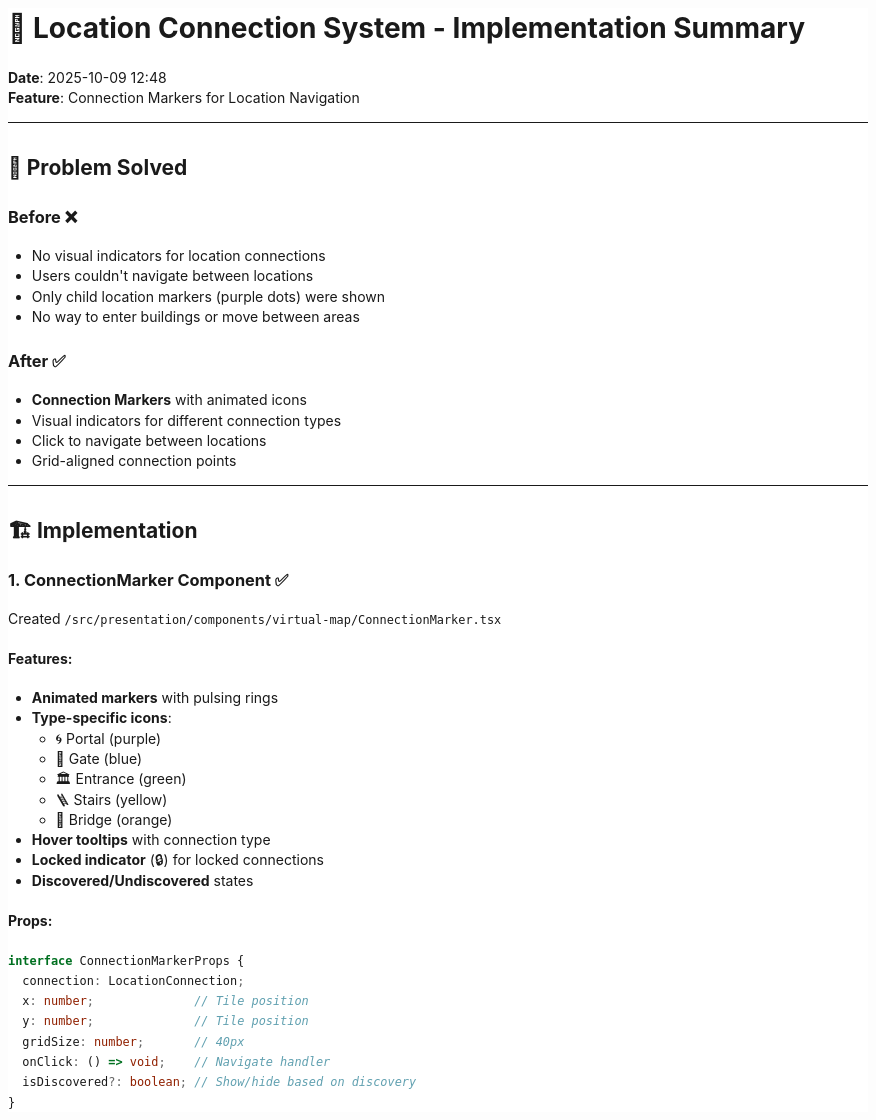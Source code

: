 # 🚪 Location Connection System - Implementation Summary

**Date**: 2025-10-09 12:48  
**Feature**: Connection Markers for Location Navigation

---

## 🎯 Problem Solved

### Before ❌
- No visual indicators for location connections
- Users couldn't navigate between locations
- Only child location markers (purple dots) were shown
- No way to enter buildings or move between areas

### After ✅
- **Connection Markers** with animated icons
- Visual indicators for different connection types
- Click to navigate between locations
- Grid-aligned connection points

---

## 🏗️ Implementation

### 1. **ConnectionMarker Component** ✅

Created `/src/presentation/components/virtual-map/ConnectionMarker.tsx`

#### Features:
- **Animated markers** with pulsing rings
- **Type-specific icons**:
  - 🌀 Portal (purple)
  - 🚪 Gate (blue)
  - 🏛️ Entrance (green)
  - 🪜 Stairs (yellow)
  - 🌉 Bridge (orange)
- **Hover tooltips** with connection type
- **Locked indicator** (🔒) for locked connections
- **Discovered/Undiscovered** states

#### Props:
```typescript
interface ConnectionMarkerProps {
  connection: LocationConnection;
  x: number;              // Tile position
  y: number;              // Tile position
  gridSize: number;       // 40px
  onClick: () => void;    // Navigate handler
  isDiscovered?: boolean; // Show/hide based on discovery
}
```
